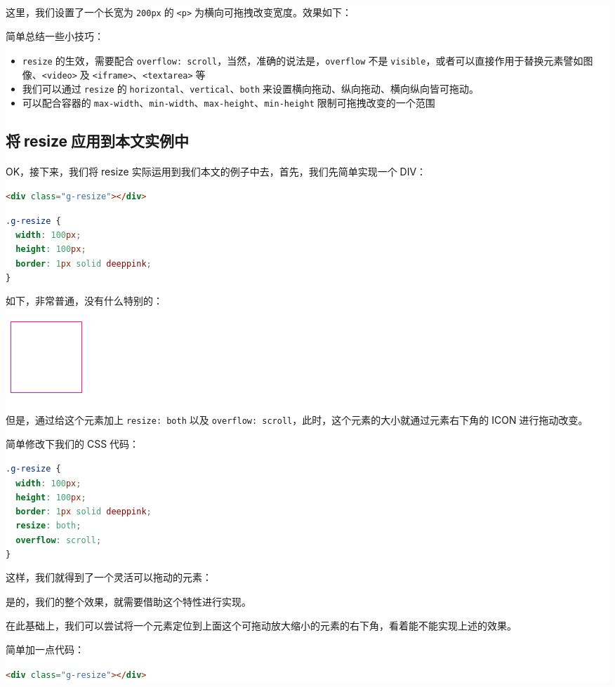 这里，我们设置了一个长宽为 `200px` 的 `<p>` 为横向可拖拽改变宽度。效果如下：

简单总结一些小技巧：

- `resize` 的生效，需要配合 `overflow: scroll`，当然，准确的说法是，`overflow` 不是 `visible`，或者可以直接作用于替换元素譬如图像、`<video>` 及 `<iframe>`、`<textarea>` 等
- 我们可以通过 `resize` 的 `horizontal`、`vertical`、`both` 来设置横向拖动、纵向拖动、横向纵向皆可拖动。
- 可以配合容器的 `max-width`、`min-width`、`max-height`、`min-height` 限制可拖拽改变的一个范围

## 将 resize 应用到本文实例中

OK，接下来，我们将 resize 实际运用到我们本文的例子中去，首先，我们先简单实现一个 DIV：

```html
<div class="g-resize"></div>
```

```css
.g-resize {
  width: 100px;
  height: 100px;
  border: 1px solid deeppink;
}
```

如下，非常普通，没有什么特别的：

[![img](./img/190407775-67cd49ae-a73f-4e2a-85b2-373f3a00979f.png)](https://user-images.githubusercontent.com/8554143/190407775-67cd49ae-a73f-4e2a-85b2-373f3a00979f.png)

但是，通过给这个元素加上 `resize: both` 以及 `overflow: scroll`，此时，这个元素的大小就通过元素右下角的 ICON 进行拖动改变。

简单修改下我们的 CSS 代码：

```css
.g-resize {
  width: 100px;
  height: 100px;
  border: 1px solid deeppink;
  resize: both;
  overflow: scroll;
}
```

这样，我们就得到了一个灵活可以拖动的元素：

是的，我们的整个效果，就需要借助这个特性进行实现。

在此基础上，我们可以尝试将一个元素定位到上面这个可拖动放大缩小的元素的右下角，看着能不能实现上述的效果。

简单加一点代码：

```html
<div class="g-resize"></div>
```
